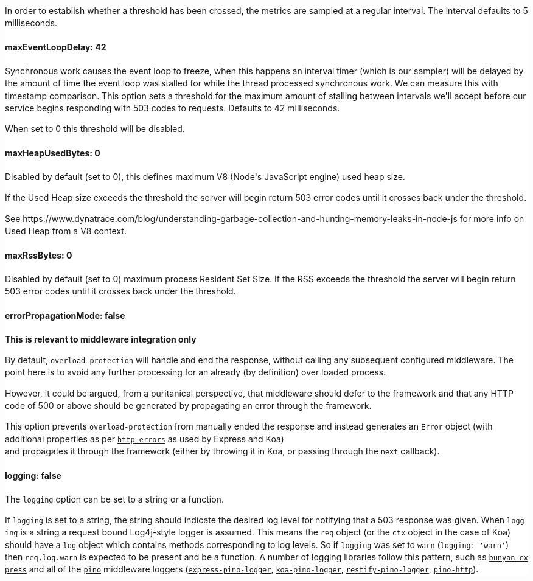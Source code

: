 In order to establish whether a threshold has been crossed, the metrics
are sampled at a regular interval. The interval defaults to 5 milliseconds.

####  maxEventLoopDelay: 42

Synchronous work causes the event loop to freeze, when this happens
an interval timer (which is our sampler) will be delayed by the amount
of time the event loop was stalled for while the thread processed synchronous
work. We can measure this with timestamp comparison. This option sets a threshold
for the maximum amount of stalling between intervals we'll accept before our
service begins responding with 503 codes to requests. Defaults to 42 milliseconds.

When set to 0 this threshold will be disabled.

#### maxHeapUsedBytes: 0

Disabled by default (set to 0), this defines maximum V8 (Node's JavaScript engine) used heap size.

If the Used Heap size exceeds the threshold the server will begin return 503 error codes
until it crosses back under the threshold.

See <https://www.dynatrace.com/blog/understanding-garbage-collection-and-hunting-memory-leaks-in-node-js>
for more info on Used Heap from a V8 context.

#### maxRssBytes: 0

Disabled by default (set to 0) maximum process Resident Set Size. If
the RSS exceeds the threshold the server will begin return 503 error codes
until it crosses back under the threshold.

#### errorPropagationMode: false

**This is relevant to middleware integration only**

By default, `overload-protection` will handle and end the response,
without calling any subsequent configured middleware. The point here
is to avoid any further processing for an already (by definition)
over loaded process.

However, it could be argued, from a puritanical perspective, that middleware
should defer to the framework and that any HTTP code of 500 or above should
be generated by propagating an error through the framework.

This option prevents `overload-protection` from manually ended the response and
instead generates an `Error` object (with additional properties as per [`http-errors`](https://github.com/jshttp/http-errors) as used by Express and Koa)     
and propagates it through the framework (either by throwing it in Koa, or passing through the `next` callback).

#### logging: false

The `logging` option can be set to a string or a function.

If `logging` is set to a string, the string should indicate the desired log
level for notifying that a 503 response was given. When `logging` is a string
a request bound Log4j-style logger is assumed. This means the `req` object (or the `ctx` object in the case of Koa)
should have a `log` object which contains methods corresponding to log levels. So if `logging`
was set to `warn` (`logging: 'warn'`) then `req.log.warn` is expected to be present
and be a function. A number of logging libraries follow this pattern, such as
[`bunyan-express`](http:/npm.im/bunyan-express) and all of the [`pino`](http://npm.im/pino)
middleware loggers ([`express-pino-logger`](http://npm.im/express), [`koa-pino-logger`](http://npm.im/koa-pino-logger),
[`restify-pino-logger`](http://npm.im/restify-pino-logger), [`pino-http`](http://npm.im/pino-http)).
